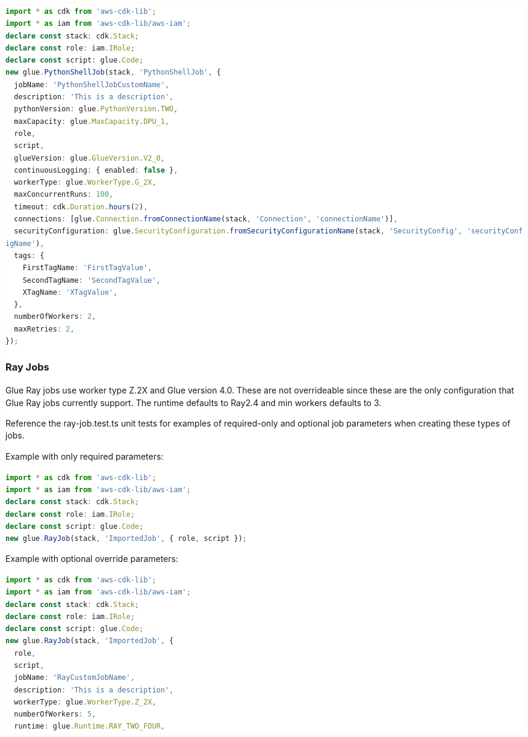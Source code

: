 ```ts
import * as cdk from 'aws-cdk-lib';
import * as iam from 'aws-cdk-lib/aws-iam';
declare const stack: cdk.Stack;
declare const role: iam.IRole;
declare const script: glue.Code;
new glue.PythonShellJob(stack, 'PythonShellJob', {
  jobName: 'PythonShellJobCustomName',
  description: 'This is a description',
  pythonVersion: glue.PythonVersion.TWO,
  maxCapacity: glue.MaxCapacity.DPU_1,
  role,
  script,
  glueVersion: glue.GlueVersion.V2_0,
  continuousLogging: { enabled: false },
  workerType: glue.WorkerType.G_2X,
  maxConcurrentRuns: 100,
  timeout: cdk.Duration.hours(2),
  connections: [glue.Connection.fromConnectionName(stack, 'Connection', 'connectionName')],
  securityConfiguration: glue.SecurityConfiguration.fromSecurityConfigurationName(stack, 'SecurityConfig', 'securityConfigName'),
  tags: {
    FirstTagName: 'FirstTagValue',
    SecondTagName: 'SecondTagValue',
    XTagName: 'XTagValue',
  },
  numberOfWorkers: 2,
  maxRetries: 2,
});
```

### Ray Jobs

Glue Ray jobs use worker type Z.2X and Glue version 4.0. These are not
overrideable since these are the only configuration that Glue Ray jobs
currently support. The runtime defaults to Ray2.4 and min workers defaults to 3.

Reference the ray-job.test.ts unit tests for examples of required-only and
optional job parameters when creating these types of jobs.

Example with only required parameters:

```ts
import * as cdk from 'aws-cdk-lib';
import * as iam from 'aws-cdk-lib/aws-iam';
declare const stack: cdk.Stack;
declare const role: iam.IRole;
declare const script: glue.Code;
new glue.RayJob(stack, 'ImportedJob', { role, script });
```

Example with optional override parameters:

```ts
import * as cdk from 'aws-cdk-lib';
import * as iam from 'aws-cdk-lib/aws-iam';
declare const stack: cdk.Stack;
declare const role: iam.IRole;
declare const script: glue.Code;
new glue.RayJob(stack, 'ImportedJob', {
  role,
  script,
  jobName: 'RayCustomJobName',
  description: 'This is a description',
  workerType: glue.WorkerType.Z_2X,
  numberOfWorkers: 5,
  runtime: glue.Runtime.RAY_TWO_FOUR,
```